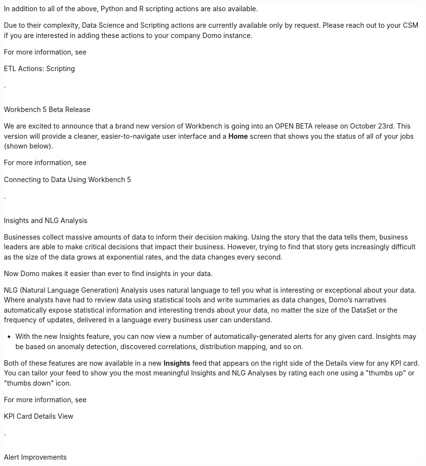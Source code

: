 In addition to all of the above, Python and R scripting actions are also available.

Due to their complexity, Data Science and Scripting actions are currently available only by request. Please reach out to your CSM if you are interested in adding these actions to your company Domo instance.


 For more information, see

ETL Actions: Scripting

.

##
 Workbench 5 Beta Release

We are excited to announce that a brand new version of Workbench is going into an OPEN BETA release on October 23rd. This version will provide a cleaner, easier-to-navigate user interface and a
 **Home**
 screen that shows you the status of all of your jobs (shown below).

For more information, see

Connecting to Data Using Workbench 5

.

##
 Insights and NLG Analysis

Businesses collect massive amounts of data to inform their decision making. Using the story that the data tells them, business leaders are able to make critical decisions that impact their business. However, trying to find that story gets increasingly difficult as the size of the data grows at exponential rates, and the data changes every second.


 Now Domo makes it easier than ever to find insights in your data.

 NLG (Natural Language Generation) Analysis uses natural language to tell you what is interesting or exceptional about your data. Where analysts have had to review data using statistical tools and write summaries as data changes, Domo’s narratives automatically expose statistical information and interesting trends about your data, no matter the size of the DataSet or the frequency of updates, delivered in a language every business user can understand.
* With the new Insights feature, you can now view a number of automatically-generated alerts for any given card. Insights may be based on anomaly detection, discovered correlations, distribution mapping, and so on.

Both of these features are now available in a new
 **Insights**
 feed that appears on the right side of the Details view for any KPI card. You can tailor your feed to show you the most meaningful Insights and NLG Analyses by rating each one using a "thumbs up" or "thumbs down" icon.

For more information, see

KPI Card Details View

.

##
 Alert Improvements

